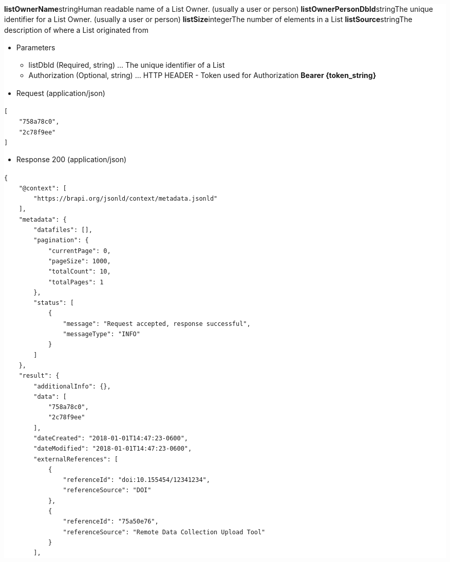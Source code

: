 <tr><td><span style="font-weight:bold;">listOwnerName</span></td><td>string</td><td>Human readable name of a List Owner. (usually a user or person)</td></tr>
<tr><td><span style="font-weight:bold;">listOwnerPersonDbId</span></td><td>string</td><td>The unique identifier for a List Owner. (usually a user or person)</td></tr>
<tr><td><span style="font-weight:bold;">listSize</span></td><td>integer</td><td>The number of elements in a List</td></tr>
<tr><td><span style="font-weight:bold;">listSource</span></td><td>string</td><td>The description of where a List originated from</td></tr>
</table>


 

+ Parameters
    + listDbId (Required, string) ... The unique identifier of a List
    + Authorization (Optional, string) ... HTTP HEADER - Token used for Authorization <strong> Bearer {token_string} </strong>


 
+ Request (application/json)
```
[
    "758a78c0",
    "2c78f9ee"
]
```



+ Response 200 (application/json)
```
{
    "@context": [
        "https://brapi.org/jsonld/context/metadata.jsonld"
    ],
    "metadata": {
        "datafiles": [],
        "pagination": {
            "currentPage": 0,
            "pageSize": 1000,
            "totalCount": 10,
            "totalPages": 1
        },
        "status": [
            {
                "message": "Request accepted, response successful",
                "messageType": "INFO"
            }
        ]
    },
    "result": {
        "additionalInfo": {},
        "data": [
            "758a78c0",
            "2c78f9ee"
        ],
        "dateCreated": "2018-01-01T14:47:23-0600",
        "dateModified": "2018-01-01T14:47:23-0600",
        "externalReferences": [
            {
                "referenceId": "doi:10.155454/12341234",
                "referenceSource": "DOI"
            },
            {
                "referenceId": "75a50e76",
                "referenceSource": "Remote Data Collection Upload Tool"
            }
        ],
```